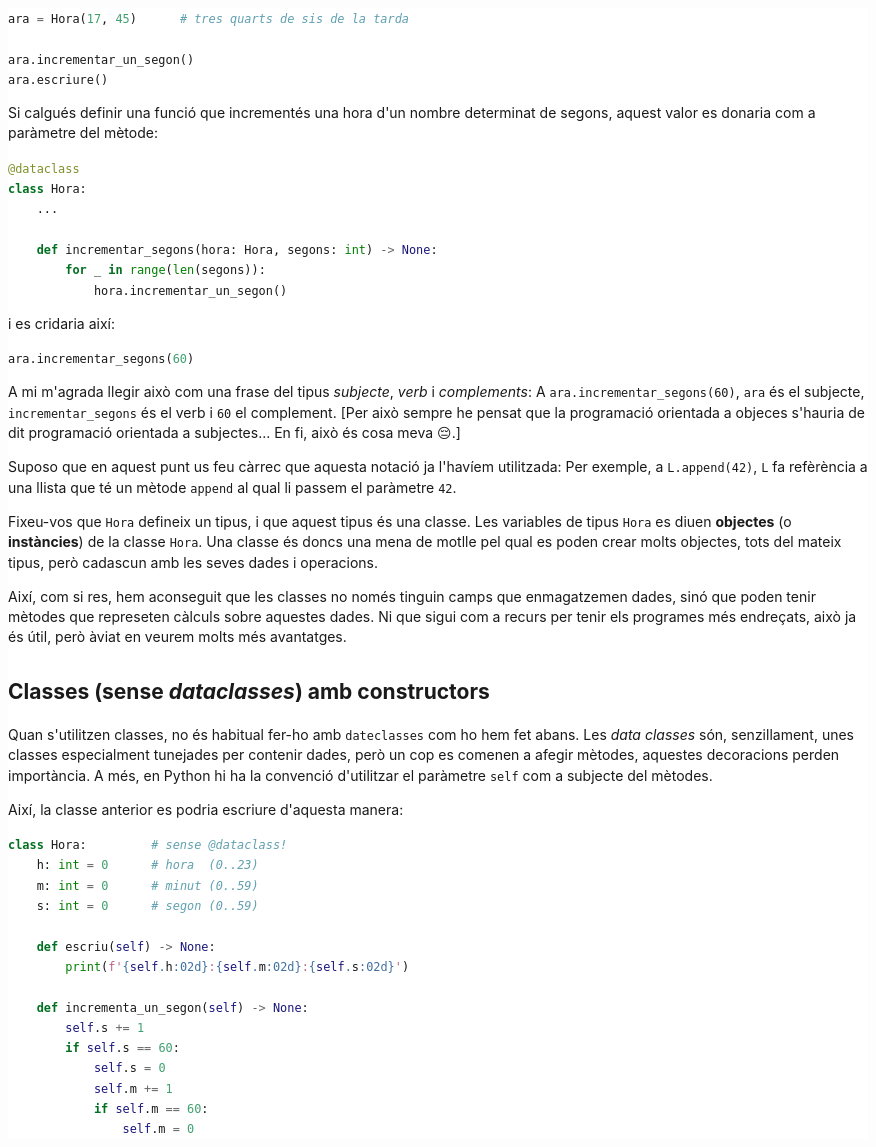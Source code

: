 ```python
ara = Hora(17, 45)      # tres quarts de sis de la tarda

ara.incrementar_un_segon()
ara.escriure()
```

Si calgués definir una funció que incrementés una hora d'un nombre determinat de segons, aquest valor es donaria com a paràmetre del mètode:

```python
@dataclass
class Hora:
    ...

    def incrementar_segons(hora: Hora, segons: int) -> None:
        for _ in range(len(segons)):
            hora.incrementar_un_segon()
```

i es cridaria així:

```python
ara.incrementar_segons(60)
```

A mi m'agrada llegir això com una frase del tipus *subjecte*, *verb* i *complements*: A `ara.incrementar_segons(60)`, `ara` és el subjecte, `incrementar_segons` és el verb i `60` el complement. [Per això sempre he pensat que la programació orientada a objeces s'hauria de dit programació orientada a subjectes... En fi, això és cosa meva 😔.]

Suposo que en aquest punt us feu càrrec que aquesta notació ja l'havíem utilitzada: Per exemple, a `L.append(42)`, `L` fa refèrència a una llista que té un mètode `append` al qual li passem el paràmetre `42`.

Fixeu-vos que `Hora` defineix un tipus, i que aquest tipus és una classe. Les variables de tipus `Hora` es diuen **objectes** (o **instàncies**) de la classe `Hora`. Una classe és doncs una mena de motlle pel qual es poden crear molts objectes, tots del mateix tipus, però cadascun amb les seves dades i operacions.

Així, com si res, hem aconseguit que les classes no només tinguin camps que enmagatzemen dades, sinó que poden tenir mètodes que represeten càlculs sobre aquestes dades. Ni que sigui com a recurs per tenir els programes més endreçats, això ja és útil, però àviat en veurem molts més avantatges.


## Classes (sense *dataclasses*) amb constructors

Quan s'utilitzen classes, no és habitual fer-ho amb `dateclasses` com ho hem fet abans. Les *data classes* són, senzillament, unes classes especialment tunejades per contenir dades, però un cop es comenen a afegir mètodes, aquestes decoracions perden importància. A més, en Python hi ha la convenció d'utilitzar el paràmetre `self` com a subjecte del mètodes.

Així, la classe anterior es podria escriure d'aquesta manera:

```python
class Hora:         # sense @dataclass!
    h: int = 0      # hora  (0..23)
    m: int = 0      # minut (0..59)
    s: int = 0      # segon (0..59)

    def escriu(self) -> None:
        print(f'{self.h:02d}:{self.m:02d}:{self.s:02d}')

    def incrementa_un_segon(self) -> None:
        self.s += 1
        if self.s == 60:
            self.s = 0
            self.m += 1
            if self.m == 60:
                self.m = 0
```